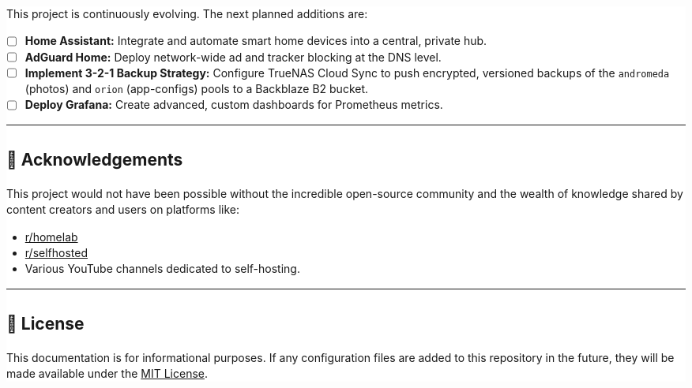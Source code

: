 This project is continuously evolving. The next planned additions are:

- [ ]  **Home Assistant:** Integrate and automate smart home devices into a central, private hub.
- [ ]  **AdGuard Home:** Deploy network-wide ad and tracker blocking at the DNS level.
- [ ]  **Implement 3-2-1 Backup Strategy:** Configure TrueNAS Cloud Sync to push encrypted, versioned backups of the `andromeda` (photos) and `orion` (app-configs) pools to a Backblaze B2 bucket.
- [ ]  **Deploy Grafana:** Create advanced, custom dashboards for Prometheus metrics.

---

## 🙏 Acknowledgements

This project would not have been possible without the incredible open-source community and the wealth of knowledge shared by content creators and users on platforms like:

- [r/homelab](https://www.reddit.com/r/homelab/)
- [r/selfhosted](https://www.reddit.com/r/selfhosted/)
- Various YouTube channels dedicated to self-hosting.

---

## 📜 License

This documentation is for informational purposes. If any configuration files are added to this repository in the future, they will be made available under the [MIT License](https://www.google.com/search?q=LICENSE).
